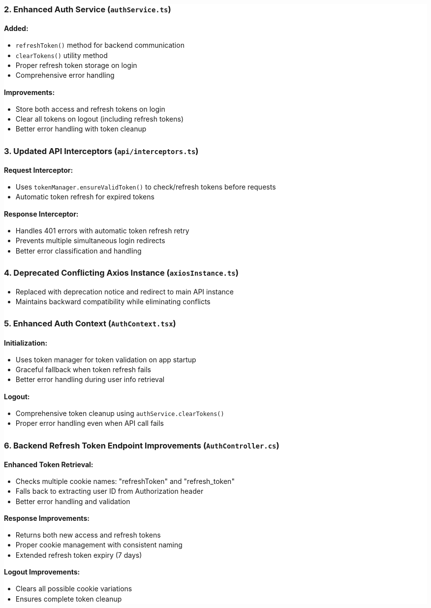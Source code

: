 ### 2. Enhanced Auth Service (`authService.ts`)
**Added:**
- `refreshToken()` method for backend communication
- `clearTokens()` utility method
- Proper refresh token storage on login
- Comprehensive error handling

**Improvements:**
- Store both access and refresh tokens on login
- Clear all tokens on logout (including refresh tokens)
- Better error handling with token cleanup

### 3. Updated API Interceptors (`api/interceptors.ts`)
**Request Interceptor:**
- Uses `tokenManager.ensureValidToken()` to check/refresh tokens before requests
- Automatic token refresh for expired tokens

**Response Interceptor:**
- Handles 401 errors with automatic token refresh retry
- Prevents multiple simultaneous login redirects
- Better error classification and handling

### 4. Deprecated Conflicting Axios Instance (`axiosInstance.ts`)
- Replaced with deprecation notice and redirect to main API instance
- Maintains backward compatibility while eliminating conflicts

### 5. Enhanced Auth Context (`AuthContext.tsx`)
**Initialization:**
- Uses token manager for token validation on app startup
- Graceful fallback when token refresh fails
- Better error handling during user info retrieval

**Logout:**
- Comprehensive token cleanup using `authService.clearTokens()`
- Proper error handling even when API call fails

### 6. Backend Refresh Token Endpoint Improvements (`AuthController.cs`)
**Enhanced Token Retrieval:**
- Checks multiple cookie names: "refreshToken" and "refresh_token"
- Falls back to extracting user ID from Authorization header
- Better error handling and validation

**Response Improvements:**
- Returns both new access and refresh tokens
- Proper cookie management with consistent naming
- Extended refresh token expiry (7 days)

**Logout Improvements:**
- Clears all possible cookie variations
- Ensures complete token cleanup
